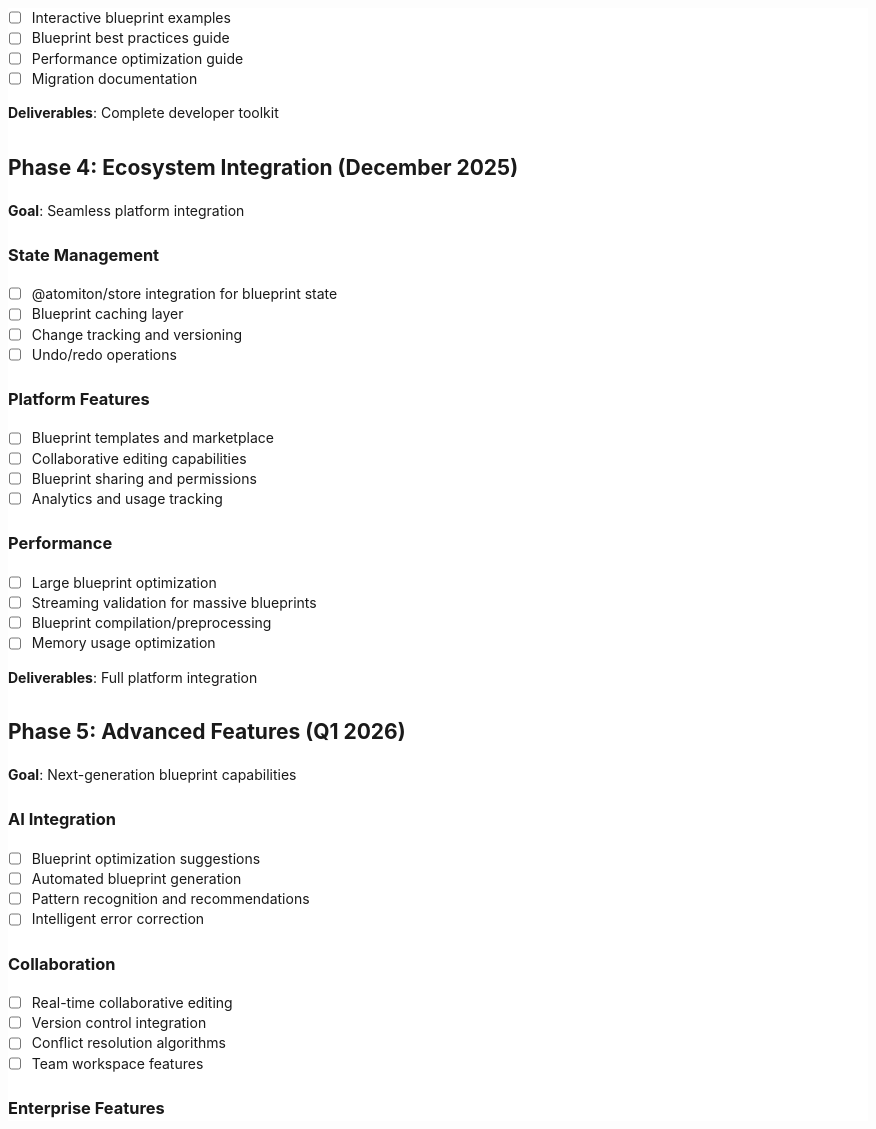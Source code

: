 - [ ] Interactive blueprint examples
- [ ] Blueprint best practices guide
- [ ] Performance optimization guide
- [ ] Migration documentation

**Deliverables**: Complete developer toolkit

## Phase 4: Ecosystem Integration (December 2025)

**Goal**: Seamless platform integration

### State Management

- [ ] @atomiton/store integration for blueprint state
- [ ] Blueprint caching layer
- [ ] Change tracking and versioning
- [ ] Undo/redo operations

### Platform Features

- [ ] Blueprint templates and marketplace
- [ ] Collaborative editing capabilities
- [ ] Blueprint sharing and permissions
- [ ] Analytics and usage tracking

### Performance

- [ ] Large blueprint optimization
- [ ] Streaming validation for massive blueprints
- [ ] Blueprint compilation/preprocessing
- [ ] Memory usage optimization

**Deliverables**: Full platform integration

## Phase 5: Advanced Features (Q1 2026)

**Goal**: Next-generation blueprint capabilities

### AI Integration

- [ ] Blueprint optimization suggestions
- [ ] Automated blueprint generation
- [ ] Pattern recognition and recommendations
- [ ] Intelligent error correction

### Collaboration

- [ ] Real-time collaborative editing
- [ ] Version control integration
- [ ] Conflict resolution algorithms
- [ ] Team workspace features

### Enterprise Features
